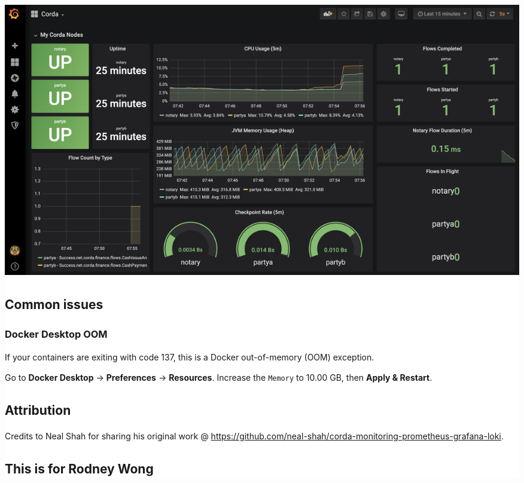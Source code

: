![Grafana Corda dashboard after transaction](/assets/grafana-corda-dashboard-tx.png)

## Common issues

### Docker Desktop OOM

If your containers are exiting with code 137, this is a Docker out-of-memory (OOM) exception.

Go to **Docker Desktop** -> **Preferences** -> **Resources**.  Increase the `Memory` to 10.00 GB, then **Apply & Restart**.

## Attribution

Credits to Neal Shah for sharing his original work @ https://github.com/neal-shah/corda-monitoring-prometheus-grafana-loki.

## This is for Rodney Wong
